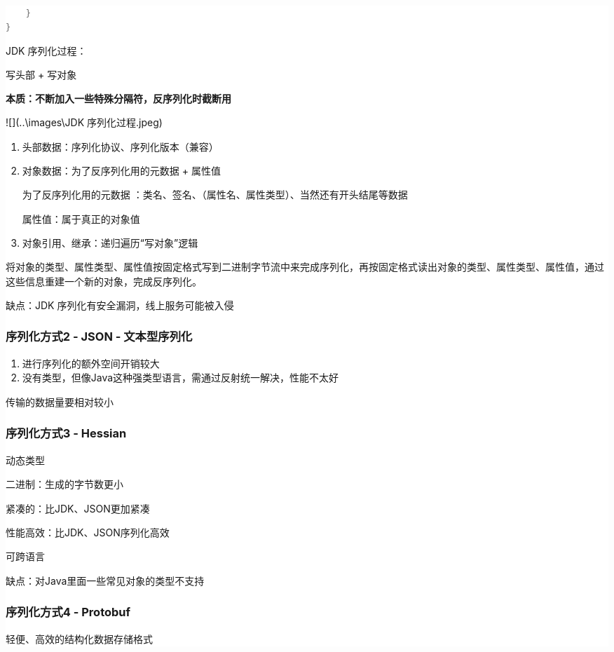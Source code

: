 ```java
    }
}
```

JDK 序列化过程：

写头部 + 写对象

**本质：不断加入一些特殊分隔符，反序列化时截断用**

![](..\images\JDK 序列化过程.jpeg)

1. 头部数据：序列化协议、序列化版本（兼容）

2. 对象数据：为了反序列化用的元数据 + 属性值

   为了反序列化用的元数据 ：类名、签名、（属性名、属性类型）、当然还有开头结尾等数据

   属性值：属于真正的对象值

3. 对象引用、继承：递归遍历“写对象”逻辑



将对象的类型、属性类型、属性值按固定格式写到二进制字节流中来完成序列化，再按固定格式读出对象的类型、属性类型、属性值，通过这些信息重建一个新的对象，完成反序列化。



缺点：JDK 序列化有安全漏洞，线上服务可能被入侵



### 序列化方式2 - JSON - 文本型序列化

1. 进行序列化的额外空间开销较大
2. 没有类型，但像Java这种强类型语言，需通过反射统一解决，性能不太好



传输的数据量要相对较小



### 序列化方式3 - Hessian

动态类型

二进制：生成的字节数更小

紧凑的：比JDK、JSON更加紧凑

性能高效：比JDK、JSON序列化高效

可跨语言



缺点：对Java里面一些常见对象的类型不支持



### 序列化方式4 - Protobuf

轻便、高效的结构化数据存储格式
